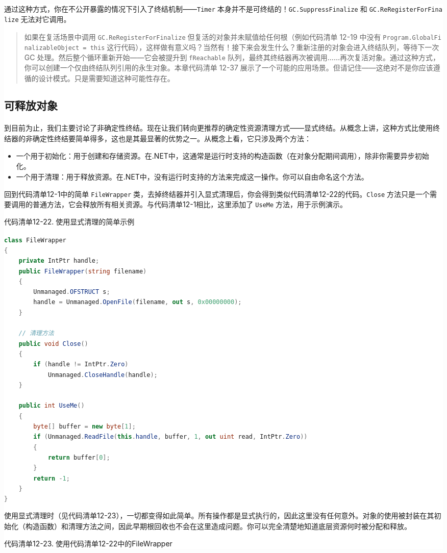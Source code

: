 通过这种方式，你在不公开暴露的情况下引入了终结机制——`Timer` 本身并不是可终结的！`GC.SuppressFinalize` 和 `GC.ReRegisterForFinalize` 无法对它调用。

> 如果在复活场景中调用 `GC.ReRegisterForFinalize` 但复活的对象并未赋值给任何根（例如代码清单 12-19 中没有 `Program.GlobalFinalizableObject = this` 这行代码），这样做有意义吗？当然有！接下来会发生什么？重新注册的对象会进入终结队列，等待下一次 GC 处理。然后整个循环重新开始——它会被提升到  `fReachable` 队列，最终其终结器再次被调用……再次复活对象。通过这种方式，你可以创建一个仅由终结队列引用的永生对象。本章代码清单 12-37 展示了一个可能的应用场景。但请记住——这绝对不是你应该遵循的设计模式。只是需要知道这种可能性存在。

## 可释放对象

到目前为止，我们主要讨论了非确定性终结。现在让我们转向更推荐的确定性资源清理方式——显式终结。从概念上讲，这种方式比使用终结器的非确定性终结要简单得多，这也是其最显著的优势之一。从概念上看，它只涉及两个方法：

- 一个用于初始化：用于创建和存储资源。在.NET中，这通常是运行时支持的构造函数（在对象分配期间调用），除非你需要异步初始化。
- 一个用于清理：用于释放资源。在.NET中，没有运行时支持的方法来完成这一操作。你可以自由命名这个方法。

回到代码清单12-1中的简单 `FileWrapper` 类，去掉终结器并引入显式清理后，你会得到类似代码清单12-22的代码。`Close` 方法只是一个需要调用的普通方法，它会释放所有相关资源。与代码清单12-1相比，这里添加了 `UseMe` 方法，用于示例演示。

代码清单12-22. 使用显式清理的简单示例

```csharp
class FileWrapper   
{ 
    private IntPtr handle; 
    public FileWrapper(string filename) 
    { 
        Unmanaged.OFSTRUCT s; 
        handle = Unmanaged.OpenFile(filename, out s, 0x00000000); 
    }   
    
    // 清理方法  
    public void Close()   
    { 
        if (handle != IntPtr.Zero) 
            Unmanaged.CloseHandle(handle);   
    }   
    
    public int UseMe()   
    { 
        byte[] buffer = new byte[1]; 
        if (Unmanaged.ReadFile(this.handle, buffer, 1, out uint read, IntPtr.Zero)) 
        { 
            return buffer[0]; 
        } 
        return -1;   
    }  
}
```

使用显式清理时（见代码清单12-23），一切都变得如此简单。所有操作都是显式执行的，因此这里没有任何意外。对象的使用被封装在其初始化（构造函数）和清理方法之间，因此早期根回收也不会在这里造成问题。你可以完全清楚地知道底层资源何时被分配和释放。

代码清单12-23. 使用代码清单12-22中的FileWrapper
